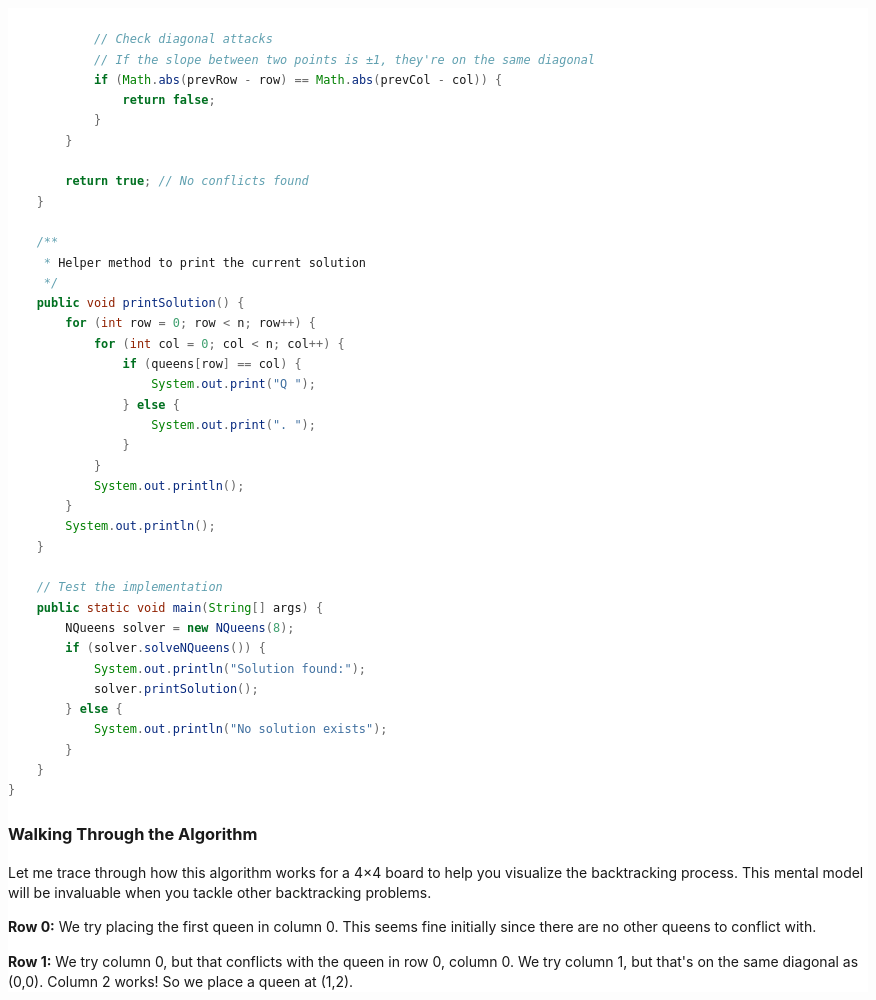 ```java
            
            // Check diagonal attacks
            // If the slope between two points is ±1, they're on the same diagonal
            if (Math.abs(prevRow - row) == Math.abs(prevCol - col)) {
                return false;
            }
        }
        
        return true; // No conflicts found
    }
    
    /**
     * Helper method to print the current solution
     */
    public void printSolution() {
        for (int row = 0; row < n; row++) {
            for (int col = 0; col < n; col++) {
                if (queens[row] == col) {
                    System.out.print("Q ");
                } else {
                    System.out.print(". ");
                }
            }
            System.out.println();
        }
        System.out.println();
    }
    
    // Test the implementation
    public static void main(String[] args) {
        NQueens solver = new NQueens(8);
        if (solver.solveNQueens()) {
            System.out.println("Solution found:");
            solver.printSolution();
        } else {
            System.out.println("No solution exists");
        }
    }
}
```

### Walking Through the Algorithm

Let me trace through how this algorithm works for a 4×4 board to help you visualize the backtracking process. This mental model will be invaluable when you tackle other backtracking problems.

**Row 0:** We try placing the first queen in column 0. This seems fine initially since there are no other queens to conflict with.

**Row 1:** We try column 0, but that conflicts with the queen in row 0, column 0. We try column 1, but that's on the same diagonal as (0,0). Column 2 works! So we place a queen at (1,2).
